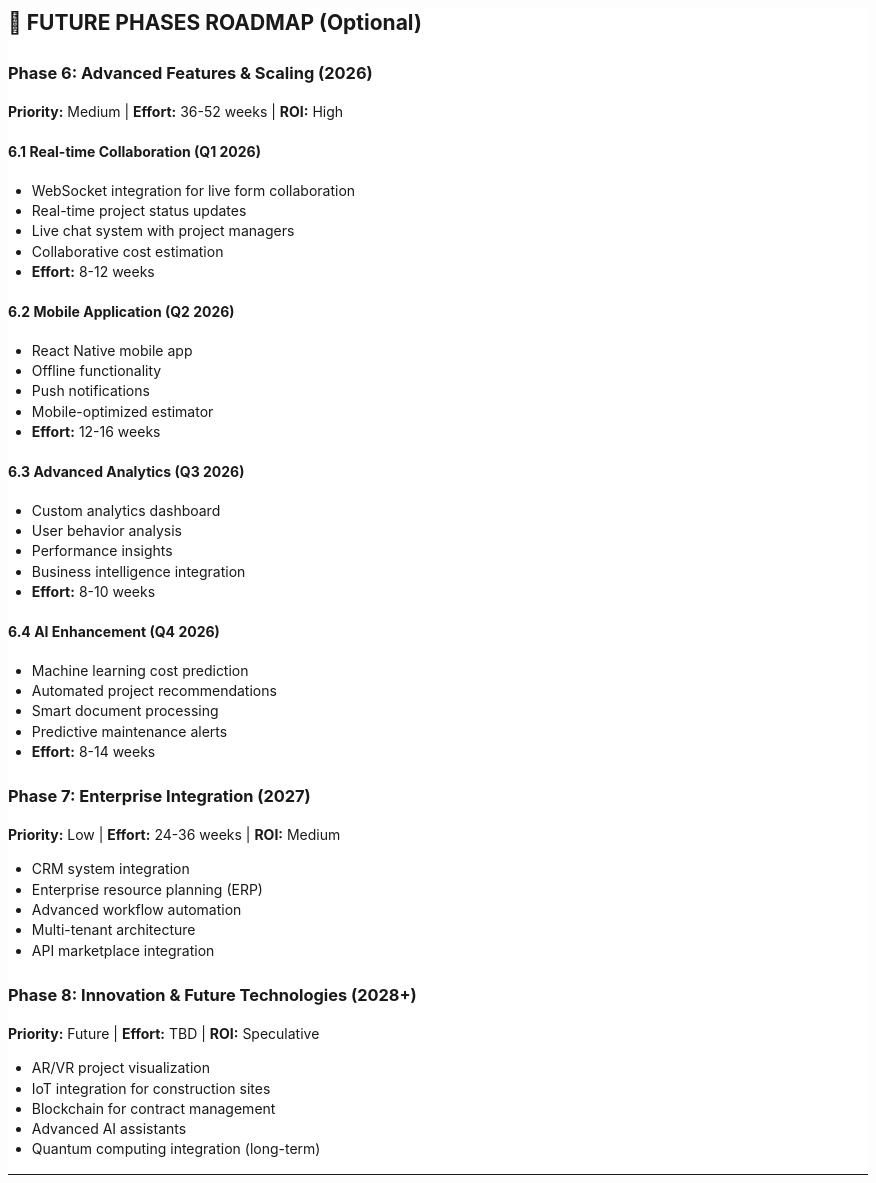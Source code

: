 ## 🚀 FUTURE PHASES ROADMAP (Optional)

### Phase 6: Advanced Features & Scaling (2026)

**Priority:** Medium | **Effort:** 36-52 weeks | **ROI:** High

#### 6.1 Real-time Collaboration (Q1 2026)

- WebSocket integration for live form collaboration
- Real-time project status updates
- Live chat system with project managers
- Collaborative cost estimation
- **Effort:** 8-12 weeks

#### 6.2 Mobile Application (Q2 2026)

- React Native mobile app
- Offline functionality
- Push notifications
- Mobile-optimized estimator
- **Effort:** 12-16 weeks

#### 6.3 Advanced Analytics (Q3 2026)

- Custom analytics dashboard
- User behavior analysis
- Performance insights
- Business intelligence integration
- **Effort:** 8-10 weeks

#### 6.4 AI Enhancement (Q4 2026)

- Machine learning cost prediction
- Automated project recommendations
- Smart document processing
- Predictive maintenance alerts
- **Effort:** 8-14 weeks

### Phase 7: Enterprise Integration (2027)

**Priority:** Low | **Effort:** 24-36 weeks | **ROI:** Medium

- CRM system integration
- Enterprise resource planning (ERP)
- Advanced workflow automation
- Multi-tenant architecture
- API marketplace integration

### Phase 8: Innovation & Future Technologies (2028+)

**Priority:** Future | **Effort:** TBD | **ROI:** Speculative

- AR/VR project visualization
- IoT integration for construction sites
- Blockchain for contract management
- Advanced AI assistants
- Quantum computing integration (long-term)

---